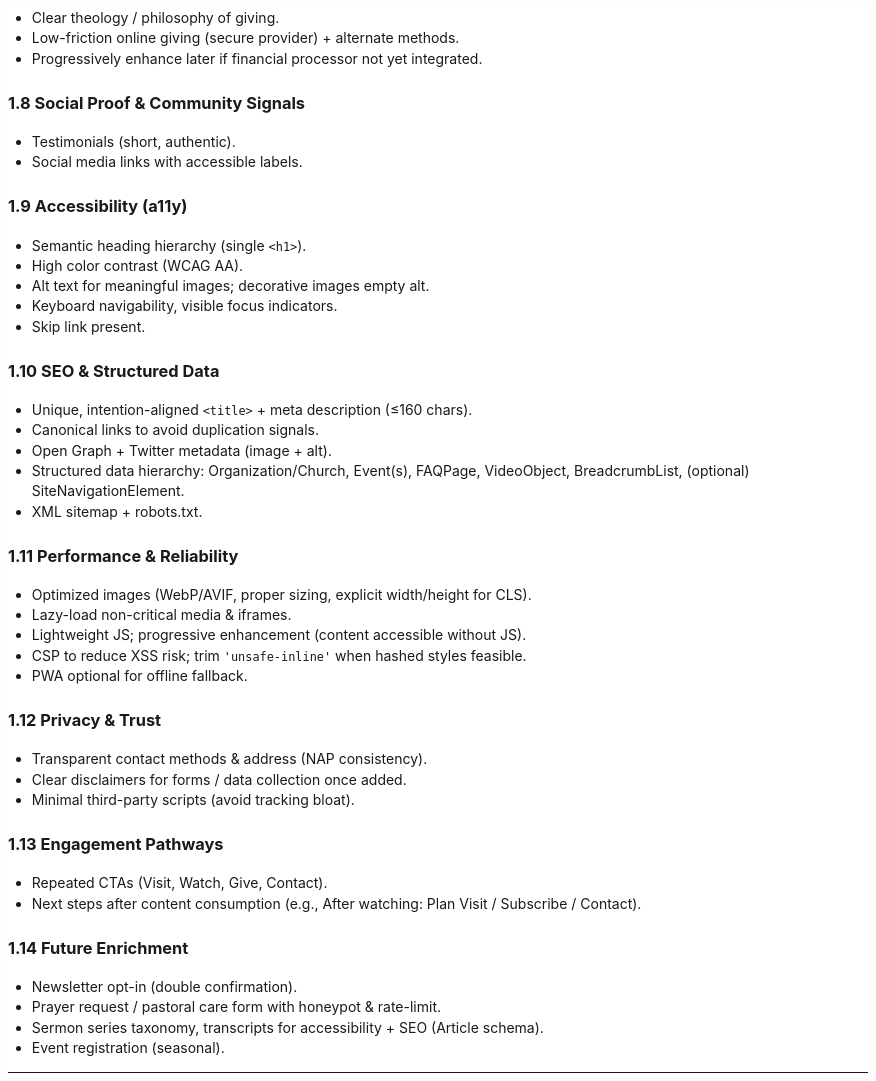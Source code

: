 - Clear theology / philosophy of giving.
- Low-friction online giving (secure provider) + alternate methods.
- Progressively enhance later if financial processor not yet integrated.

### 1.8 Social Proof & Community Signals

- Testimonials (short, authentic).
- Social media links with accessible labels.

### 1.9 Accessibility (a11y)

- Semantic heading hierarchy (single `<h1>`).
- High color contrast (WCAG AA).
- Alt text for meaningful images; decorative images empty alt.
- Keyboard navigability, visible focus indicators.
- Skip link present.

### 1.10 SEO & Structured Data

- Unique, intention-aligned `<title>` + meta description (≤160 chars).
- Canonical links to avoid duplication signals.
- Open Graph + Twitter metadata (image + alt).
- Structured data hierarchy: Organization/Church, Event(s), FAQPage, VideoObject, BreadcrumbList, (optional) SiteNavigationElement.
- XML sitemap + robots.txt.

### 1.11 Performance & Reliability

- Optimized images (WebP/AVIF, proper sizing, explicit width/height for CLS).
- Lazy-load non-critical media & iframes.
- Lightweight JS; progressive enhancement (content accessible without JS).
- CSP to reduce XSS risk; trim `'unsafe-inline'` when hashed styles feasible.
- PWA optional for offline fallback.

### 1.12 Privacy & Trust

- Transparent contact methods & address (NAP consistency).
- Clear disclaimers for forms / data collection once added.
- Minimal third-party scripts (avoid tracking bloat).

### 1.13 Engagement Pathways

- Repeated CTAs (Visit, Watch, Give, Contact).
- Next steps after content consumption (e.g., After watching: Plan Visit / Subscribe / Contact).

### 1.14 Future Enrichment

- Newsletter opt-in (double confirmation).
- Prayer request / pastoral care form with honeypot & rate-limit.
- Sermon series taxonomy, transcripts for accessibility + SEO (Article schema).
- Event registration (seasonal).

---
